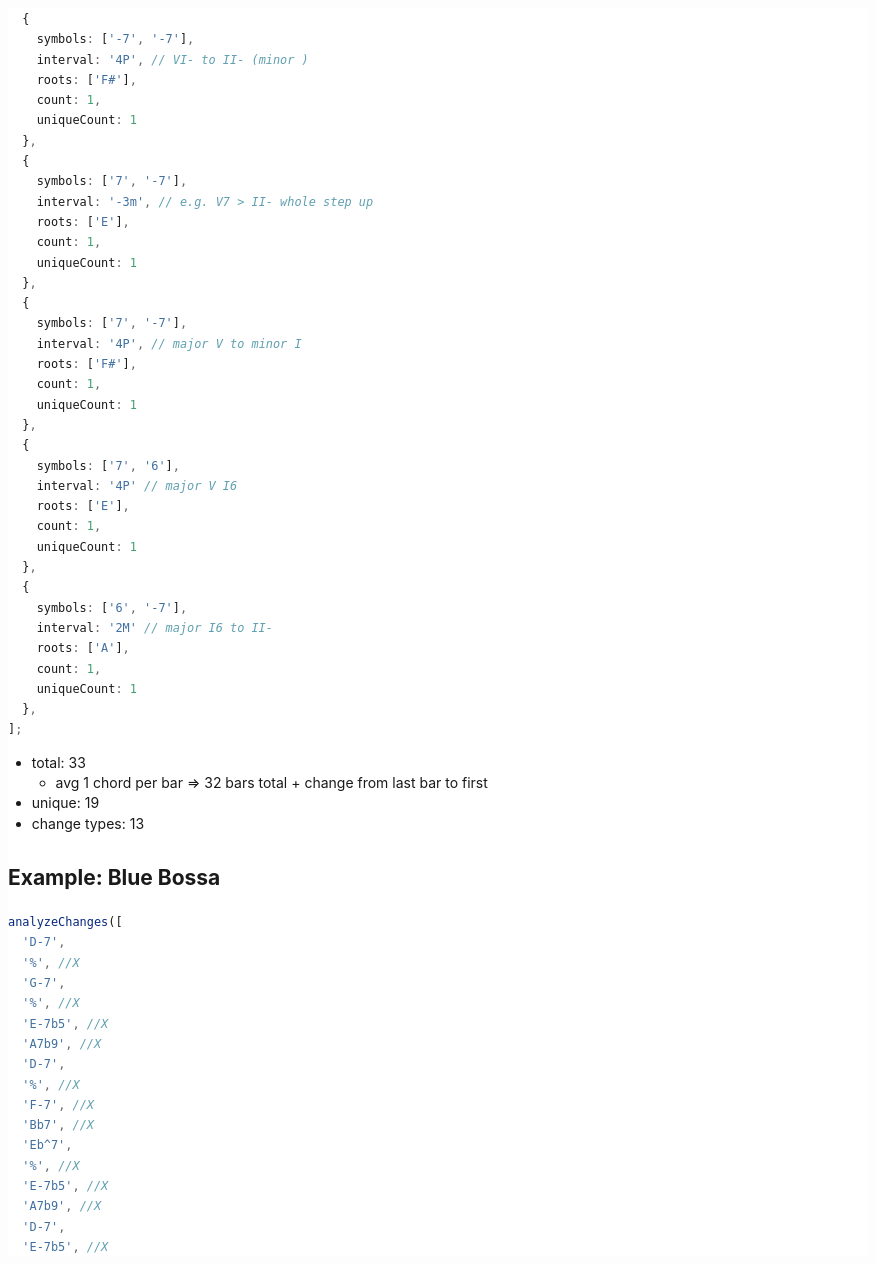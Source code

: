 ```ts
  {
    symbols: ['-7', '-7'],
    interval: '4P', // VI- to II- (minor )
    roots: ['F#'],
    count: 1,
    uniqueCount: 1
  },
  {
    symbols: ['7', '-7'],
    interval: '-3m', // e.g. V7 > II- whole step up
    roots: ['E'],
    count: 1,
    uniqueCount: 1
  },
  {
    symbols: ['7', '-7'],
    interval: '4P', // major V to minor I
    roots: ['F#'],
    count: 1,
    uniqueCount: 1
  },
  {
    symbols: ['7', '6'],
    interval: '4P' // major V I6
    roots: ['E'],
    count: 1,
    uniqueCount: 1
  },
  {
    symbols: ['6', '-7'],
    interval: '2M' // major I6 to II-
    roots: ['A'],
    count: 1,
    uniqueCount: 1
  },
];
```

- total: 33
  - avg 1 chord per bar => 32 bars total + change from last bar to first
- unique: 19
- change types: 13

## Example: Blue Bossa

```ts
analyzeChanges([
  'D-7',
  '%', //X
  'G-7',
  '%', //X
  'E-7b5', //X
  'A7b9', //X
  'D-7',
  '%', //X
  'F-7', //X
  'Bb7', //X
  'Eb^7',
  '%', //X
  'E-7b5', //X
  'A7b9', //X
  'D-7',
  'E-7b5', //X
```